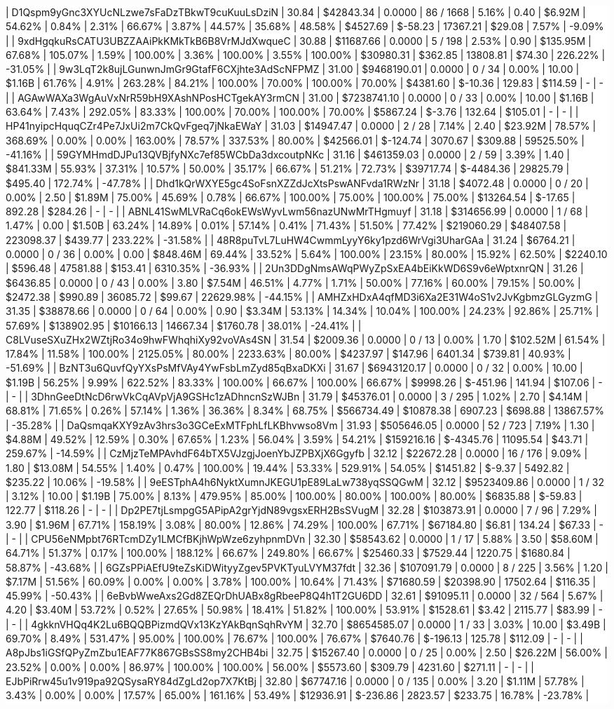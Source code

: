 | D1Qspm9yGnc3XYUcNLzwe7sFaDzTBkwT9cuKuuLsDziN | 30.84 | $42843.34 | 0.0000 | 86 / 1668 | 5.16% | 0.40 | $6.92M | 54.62% | 0.84% | 2.31% | 66.67% | 3.87% | 44.57% | 35.68% | 48.58% | $4527.69 | $-58.23 | 17367.21 | $29.08 | 7.57% | -9.09% |
| 9xdHgqkuRsCATU3UBZZAAiPkKMkTkB6B8VrMJdXwqueC | 30.88 | $11687.66 | 0.0000 | 5 / 198 | 2.53% | 0.90 | $135.95M | 67.68% | 105.07% | 1.59% | 100.00% | 3.36% | 100.00% | 3.55% | 100.00% | $30980.31 | $362.85 | 13808.81 | $74.30 | 226.22% | -31.05% |
| 9w3LqT2k8ujLGunwnJmGr9GtafF6CXjhte3AdScNFPMZ | 31.00 | $9468190.01 | 0.0000 | 0 / 34 | 0.00% | 10.00 | $1.16B | 61.76% | 4.91% | 263.28% | 84.21% | 100.00% | 70.00% | 100.00% | 70.00% | $4381.60 | $-10.36 | 129.83 | $114.59 | - | - |
| AGAwWAXa3WgAuVxNrR59bH9XAshNPosHCTgekAY3rmCN | 31.00 | $7238741.10 | 0.0000 | 0 / 33 | 0.00% | 10.00 | $1.16B | 63.64% | 7.43% | 292.05% | 83.33% | 100.00% | 70.00% | 100.00% | 70.00% | $5867.24 | $-3.76 | 132.64 | $105.01 | - | - |
| HP41nyipcHquqCZr4Pe7JxUi2m7CkQvFgeq7jNkaEWaY | 31.03 | $14947.47 | 0.0000 | 2 / 28 | 7.14% | 2.40 | $23.92M | 78.57% | 368.69% | 0.00% | 0.00% | 163.00% | 78.57% | 337.53% | 80.00% | $42566.01 | $-124.74 | 3070.67 | $309.88 | 59525.50% | -41.16% |
| 59GYMHmdDJPu13QVBjfyNXc7ef85WCbDa3dxcoutpNKc | 31.16 | $461359.03 | 0.0000 | 2 / 59 | 3.39% | 1.40 | $841.33M | 55.93% | 37.31% | 10.57% | 50.00% | 35.17% | 66.67% | 51.21% | 72.73% | $39717.74 | $-4484.36 | 29825.79 | $495.40 | 172.74% | -47.78% |
| Dhd1kQrWXYE5gc4SoFsnXZZdJcXtsPswANFvda1RWzNr | 31.18 | $4072.48 | 0.0000 | 0 / 20 | 0.00% | 2.50 | $1.89M | 75.00% | 45.69% | 0.78% | 66.67% | 100.00% | 75.00% | 100.00% | 75.00% | $13264.54 | $-17.65 | 892.28 | $284.26 | - | - |
| ABNL41SwMLVRaCq6okEWsWyvLwm56nazUNwMrTHgmuyf | 31.18 | $314656.99 | 0.0000 | 1 / 68 | 1.47% | 0.00 | $1.50B | 63.24% | 14.89% | 0.01% | 57.14% | 0.41% | 71.43% | 51.50% | 77.42% | $219060.29 | $48407.58 | 223098.37 | $439.77 | 233.22% | -31.58% |
| 48R8puTvL7LuHW4CwmmLyyY6ky1pzd6WrVgi3UharGAa | 31.24 | $6764.21 | 0.0000 | 0 / 36 | 0.00% | 0.00 | $848.46M | 69.44% | 33.52% | 5.64% | 100.00% | 23.15% | 80.00% | 15.92% | 62.50% | $2240.10 | $596.48 | 47581.88 | $153.41 | 6310.35% | -36.93% |
| 2Un3DDgNmsAWqPWyZpSxEA4bEiKkWD6S9v6eWptxnrQN | 31.26 | $6436.85 | 0.0000 | 0 / 43 | 0.00% | 3.80 | $7.54M | 46.51% | 4.77% | 1.71% | 50.00% | 77.16% | 60.00% | 79.15% | 50.00% | $2472.38 | $990.89 | 36085.72 | $99.67 | 22629.98% | -44.15% |
| AMHZxHDxA4qfMD3i6Xa2E31W4oS1v2JvKgbmzGLGyzmG | 31.35 | $38878.66 | 0.0000 | 0 / 64 | 0.00% | 0.90 | $3.34M | 53.13% | 14.34% | 10.04% | 100.00% | 24.23% | 92.86% | 25.71% | 57.69% | $138902.95 | $10166.13 | 14667.34 | $1760.78 | 38.01% | -24.41% |
| C8LVuseSXuZHx2WZtjRo34o9hwFWhqhiXy92voVAs4SN | 31.54 | $2009.36 | 0.0000 | 0 / 13 | 0.00% | 1.70 | $102.52M | 61.54% | 17.84% | 11.58% | 100.00% | 2125.05% | 80.00% | 2233.63% | 80.00% | $4237.97 | $147.96 | 6401.34 | $739.81 | 40.93% | -51.69% |
| BzNT3u6QuvfQyYXsPsMfVAy4YwFsbLmZyd85qBxaDKXi | 31.67 | $6943120.17 | 0.0000 | 0 / 32 | 0.00% | 10.00 | $1.19B | 56.25% | 9.99% | 622.52% | 83.33% | 100.00% | 66.67% | 100.00% | 66.67% | $9998.26 | $-451.96 | 141.94 | $107.06 | - | - |
| 3DhnGeeDtNcD6rwVkCqAVpVjA9GSHc1zADhncnSzWJBn | 31.79 | $45376.01 | 0.0000 | 3 / 295 | 1.02% | 2.70 | $4.14M | 68.81% | 71.65% | 0.26% | 57.14% | 1.36% | 36.36% | 8.34% | 68.75% | $566734.49 | $10878.38 | 6907.23 | $698.88 | 13867.57% | -35.28% |
| DaQsmqaKXY9zAv3hrs3o3GCeExMTFphLfLKBhvwso8Vm | 31.93 | $505646.05 | 0.0000 | 52 / 723 | 7.19% | 1.30 | $4.88M | 49.52% | 12.59% | 0.30% | 67.65% | 1.23% | 56.04% | 3.59% | 54.21% | $159216.16 | $-4345.76 | 11095.54 | $43.71 | 259.67% | -14.59% |
| CzMjzTeMPAvhdF64bTX5VJzgjJoenYbJZPBXjX6Ggyfb | 32.12 | $22672.28 | 0.0000 | 16 / 176 | 9.09% | 1.80 | $13.08M | 54.55% | 1.40% | 0.47% | 100.00% | 19.44% | 53.33% | 529.91% | 54.05% | $1451.82 | $-9.37 | 5492.82 | $235.22 | 10.06% | -19.58% |
| 9eESTphA4h6NyktXumnJKEGU1pE89LaLw738yqSSQGwM | 32.12 | $9523409.86 | 0.0000 | 1 / 32 | 3.12% | 10.00 | $1.19B | 75.00% | 8.13% | 479.95% | 85.00% | 100.00% | 80.00% | 100.00% | 80.00% | $6835.88 | $-59.83 | 122.77 | $118.26 | - | - |
| Dp2PE7tjLsmpgG5APipA2grYjdN89vgsxERH2BsSVugM | 32.28 | $103873.91 | 0.0000 | 7 / 96 | 7.29% | 3.90 | $1.96M | 67.71% | 158.19% | 3.08% | 80.00% | 12.86% | 74.29% | 100.00% | 67.71% | $67184.80 | $6.81 | 134.24 | $67.33 | - | - |
| CPU56eNMpbt76RTcmDZy1LMCfBKjhWpWze6zyhpnmDVn | 32.30 | $58543.62 | 0.0000 | 1 / 17 | 5.88% | 3.50 | $58.60M | 64.71% | 51.37% | 0.17% | 100.00% | 188.12% | 66.67% | 249.80% | 66.67% | $25460.33 | $7529.44 | 1220.75 | $1680.84 | 58.87% | -43.68% |
| 6GZsPPiAEfU9teZsKiDWityyZgev5PVKTyuLVYM37fdt | 32.36 | $107091.79 | 0.0000 | 8 / 225 | 3.56% | 1.20 | $7.17M | 51.56% | 60.09% | 0.00% | 0.00% | 3.78% | 100.00% | 10.64% | 71.43% | $71680.59 | $20398.90 | 17502.64 | $116.35 | 45.99% | -50.43% |
| 6eBvbWweAxs2Gd8ZEQrDhUABx8gRbeeP8Q4h1T2GU6DD | 32.61 | $91095.11 | 0.0000 | 32 / 564 | 5.67% | 4.20 | $3.40M | 53.72% | 0.52% | 27.65% | 50.98% | 18.41% | 51.82% | 100.00% | 53.91% | $1528.61 | $3.42 | 2115.77 | $83.99 | - | - |
| 4gkknVHQq4K2Lu6BQQBPizmdQVx13KzYAkBqnSqhRvYM | 32.70 | $8654585.07 | 0.0000 | 1 / 33 | 3.03% | 10.00 | $3.49B | 69.70% | 8.49% | 531.47% | 95.00% | 100.00% | 76.67% | 100.00% | 76.67% | $7640.76 | $-196.13 | 125.78 | $112.09 | - | - |
| A8pJbs1iGSfQPyZmZbu1EAF77K867GBsSS8my2CHB4bi | 32.75 | $15267.40 | 0.0000 | 0 / 25 | 0.00% | 2.50 | $26.22M | 56.00% | 23.52% | 0.00% | 0.00% | 86.97% | 100.00% | 100.00% | 56.00% | $5573.60 | $309.79 | 4231.60 | $271.11 | - | - |
| EJbPiRrw45u1v919pa92QSysaRY84dZgLd2op7X7KtBj | 32.80 | $67747.16 | 0.0000 | 0 / 135 | 0.00% | 3.20 | $1.11M | 57.78% | 3.43% | 0.00% | 0.00% | 17.57% | 65.00% | 161.16% | 53.49% | $12936.91 | $-236.86 | 2823.57 | $233.75 | 16.78% | -23.78% |